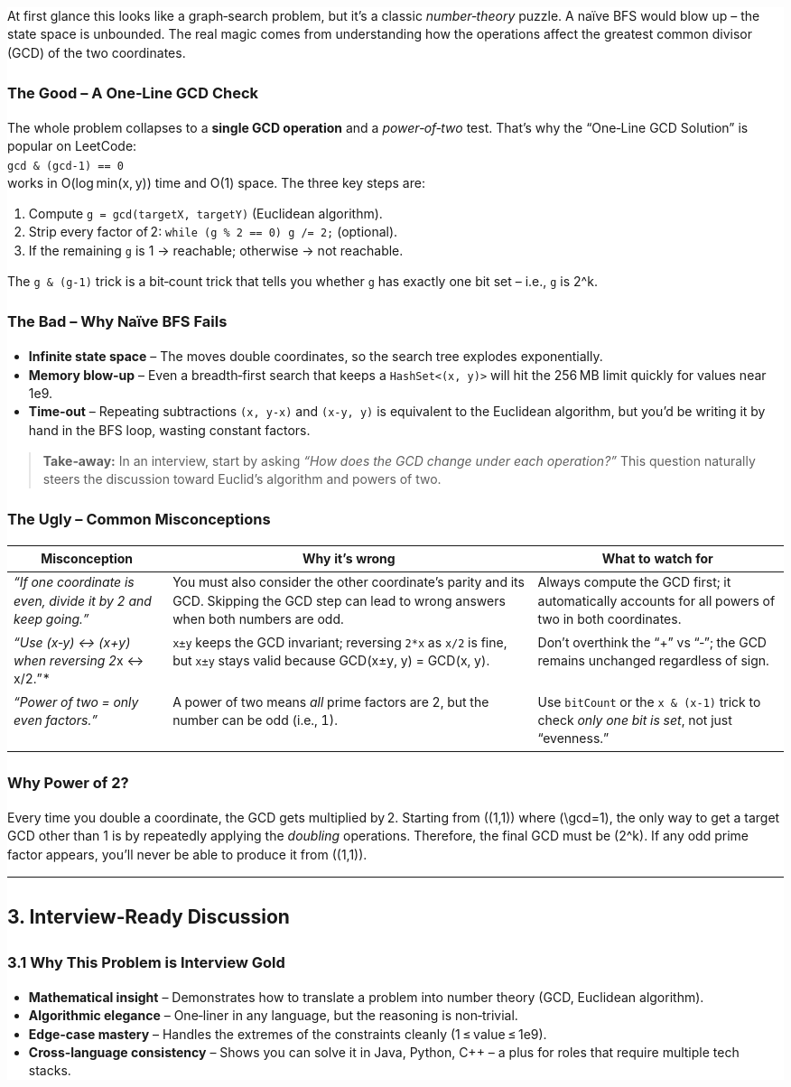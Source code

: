At first glance this looks like a graph‑search problem, but it’s a classic *number‑theory* puzzle. A naïve BFS would blow up – the state space is unbounded. The real magic comes from understanding how the operations affect the greatest common divisor (GCD) of the two coordinates.

### The Good – A One‑Line GCD Check

The whole problem collapses to a **single GCD operation** and a *power‑of‑two* test. That’s why the “One‑Line GCD Solution” is popular on LeetCode:  
```gcd & (gcd-1) == 0```  
works in O(log min(x, y)) time and O(1) space. The three key steps are:

1. Compute `g = gcd(targetX, targetY)` (Euclidean algorithm).  
2. Strip every factor of 2: `while (g % 2 == 0) g /= 2;` (optional).  
3. If the remaining `g` is 1 → reachable; otherwise → not reachable.

The `g & (g-1)` trick is a bit‑count trick that tells you whether `g` has exactly one bit set – i.e., `g` is 2^k.

### The Bad – Why Naïve BFS Fails

* **Infinite state space** – The moves double coordinates, so the search tree explodes exponentially.  
* **Memory blow‑up** – Even a breadth‑first search that keeps a `HashSet<(x, y)>` will hit the 256 MB limit quickly for values near 1e9.  
* **Time‑out** – Repeating subtractions `(x, y-x)` and `(x-y, y)` is equivalent to the Euclidean algorithm, but you’d be writing it by hand in the BFS loop, wasting constant factors.

> **Take‑away:** In an interview, start by asking *“How does the GCD change under each operation?”* This question naturally steers the discussion toward Euclid’s algorithm and powers of two.

### The Ugly – Common Misconceptions

| Misconception | Why it’s wrong | What to watch for |
|---------------|----------------|-------------------|
| *“If one coordinate is even, divide it by 2 and keep going.”* | You must also consider the other coordinate’s parity and its GCD. Skipping the GCD step can lead to wrong answers when both numbers are odd. | Always compute the GCD first; it automatically accounts for all powers of two in both coordinates. |
| *“Use (x‑y) ↔ (x+y) when reversing 2*x ↔ x/2.”* | `x±y` keeps the GCD invariant; reversing `2*x` as `x/2` is fine, but `x±y` stays valid because GCD(x±y, y) = GCD(x, y). | Don’t overthink the “+” vs “‑”; the GCD remains unchanged regardless of sign. |
| *“Power of two = only even factors.”* | A power of two means *all* prime factors are 2, but the number can be odd (i.e., 1). | Use `bitCount` or the `x & (x-1)` trick to check *only one bit is set*, not just “evenness.” |

### Why Power of 2?

Every time you double a coordinate, the GCD gets multiplied by 2. Starting from \((1,1)\) where \(\gcd=1\), the only way to get a target GCD other than 1 is by repeatedly applying the *doubling* operations. Therefore, the final GCD must be \(2^k\). If any odd prime factor appears, you’ll never be able to produce it from \((1,1)\).

---

## 3. Interview‑Ready Discussion

### 3.1 Why This Problem is Interview Gold

* **Mathematical insight** – Demonstrates how to translate a problem into number theory (GCD, Euclidean algorithm).  
* **Algorithmic elegance** – One‑liner in any language, but the reasoning is non‑trivial.  
* **Edge‑case mastery** – Handles the extremes of the constraints cleanly (1 ≤ value ≤ 1e9).  
* **Cross‑language consistency** – Shows you can solve it in Java, Python, C++ – a plus for roles that require multiple tech stacks.
```